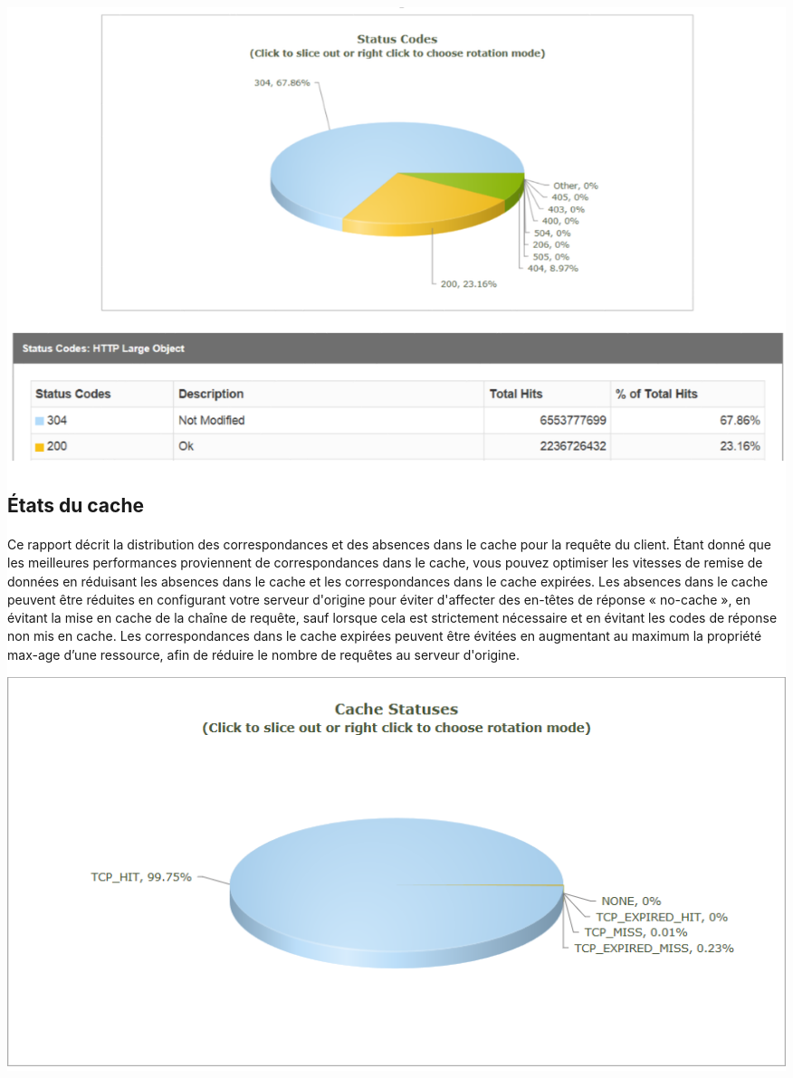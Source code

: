 ![Rapport de correspondances](./media/cdn-reports/cdn-hits.png)

## États du cache

Ce rapport décrit la distribution des correspondances et des absences dans le cache pour la requête du client. Étant donné que les meilleures performances proviennent de correspondances dans le cache, vous pouvez optimiser les vitesses de remise de données en réduisant les absences dans le cache et les correspondances dans le cache expirées. Les absences dans le cache peuvent être réduites en configurant votre serveur d'origine pour éviter d'affecter des en-têtes de réponse « no-cache », en évitant la mise en cache de la chaîne de requête, sauf lorsque cela est strictement nécessaire et en évitant les codes de réponse non mis en cache. Les correspondances dans le cache expirées peuvent être évitées en augmentant au maximum la propriété max-age d’une ressource, afin de réduire le nombre de requêtes au serveur d'origine.

![Rapport des états du cache](./media/cdn-reports/cdn-cache-statuses.png)
